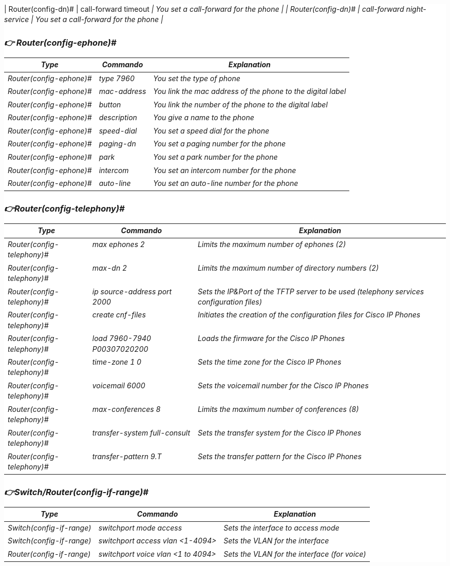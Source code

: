 | Router(config-dn)# | call-forward timeout <i> <Number>  | You set a call-forward for the phone |
| Router(config-dn)# | call-forward night-service <i>     | You set a call-forward for the phone |

### 👉 Router(config-ephone)# 

| Type                   | Commando                | Explanation                                                 |
| ---------------------- | ----------------------- | ----------------------------------------------------------- |
| Router(config-ephone)# | type 7960               | You set the type of phone                                   |
| Router(config-ephone)# | mac-address <MAC Phone> | You link the mac address of the phone to the digital label  |
| Router(config-ephone)# | button <i> <i>          | You link the number of the phone to the digital label       |
| Router(config-ephone)# | description <Name>      | You give a name to the phone                                |
| Router(config-ephone)# | speed-dial <i> <Number> | You set a speed dial for the phone                          |
| Router(config-ephone)# | paging-dn <i>           | You set a paging number for the phone                       |
| Router(config-ephone)# | park <i>                | You set a park number for the phone                         |
| Router(config-ephone)# | intercom <i>            | You set an intercom number for the phone                    |
| Router(config-ephone)# | auto-line <i>           | You set an auto-line number for the phone                   |

### 👉Router(config-telephony)#

| Type                      | Commando                                        | Explanation                                                                             |
| ------------------------- | ----------------------------------------------- | --------------------------------------------------------------------------------------- |
| Router(config-telephony)# | max ephones 2                                   | Limits the maximum number of ephones (2)                                                |
| Router(config-telephony)# | max-dn 2                                        | Limits the maximum number of directory numbers (2)                                      |
| Router(config-telephony)# | ip source-address <IP fo TFTP server> port 2000 | Sets the IP&Port of the TFTP server to be used (telephony services configuration files) |
| Router(config-telephony)# | create cnf-files                                | Initiates the creation of the configuration files for Cisco IP Phones                   |
| Router(config-telephony)# | load 7960-7940 P00307020200                     | Loads the firmware for the Cisco IP Phones                                              |
| Router(config-telephony)# | time-zone 1 0                                   | Sets the time zone for the Cisco IP Phones                                              |
| Router(config-telephony)# | voicemail 6000                                  | Sets the voicemail number for the Cisco IP Phones                                       |
| Router(config-telephony)# | max-conferences 8                               | Limits the maximum number of conferences (8)                                            |
| Router(config-telephony)# | transfer-system full-consult                    | Sets the transfer system for the Cisco IP Phones                                        |
| Router(config-telephony)# | transfer-pattern 9.T                            | Sets the transfer pattern for the Cisco IP Phones                                       |

### 👉Switch/Router(config-if-range)#

| Type                    | Commando                          | Explanation                                 |
| ----------------------- | --------------------------------- | ------------------------------------------- |
| Switch(config-if-range) | switchport mode access            | Sets the interface to access mode           |
| Switch(config-if-range) | switchport access vlan <1-4094>   | Sets the VLAN for the interface             |
| Router(config-if-range) | switchport voice vlan <1 to 4094> | Sets the VLAN for the interface (for voice) |
